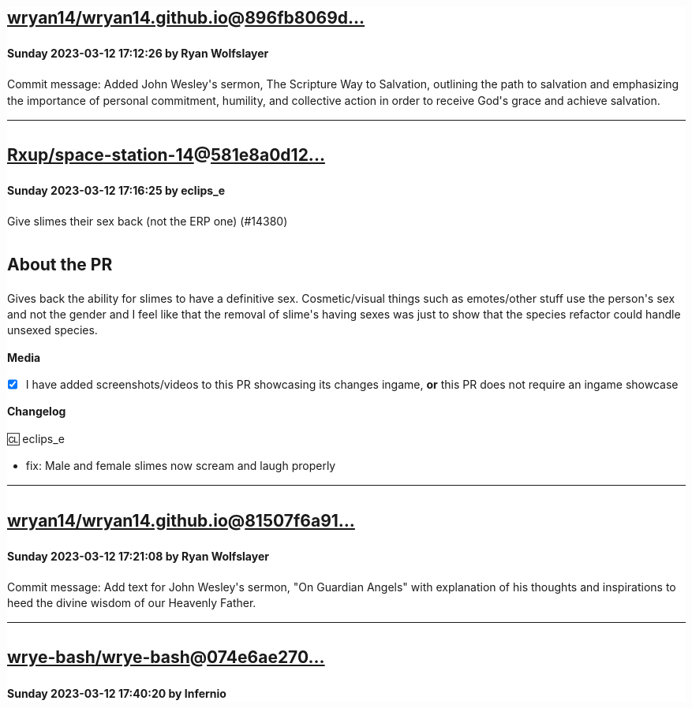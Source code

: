 ## [wryan14/wryan14.github.io](https://github.com/wryan14/wryan14.github.io)@[896fb8069d...](https://github.com/wryan14/wryan14.github.io/commit/896fb8069d193254605a53fcdff7f30f88534ce8)
#### Sunday 2023-03-12 17:12:26 by Ryan Wolfslayer

Commit message: Added John Wesley's sermon, The Scripture Way to Salvation, outlining the path to salvation and emphasizing the importance of personal commitment, humility, and collective action in order to receive God's grace and achieve salvation.

---
## [Rxup/space-station-14](https://github.com/Rxup/space-station-14)@[581e8a0d12...](https://github.com/Rxup/space-station-14/commit/581e8a0d123eca621e52716fd5816966b0569a36)
#### Sunday 2023-03-12 17:16:25 by eclips_e

Give slimes their sex back (not the ERP one) (#14380)




## About the PR


Gives back the ability for slimes to have a definitive sex. Cosmetic/visual things such as emotes/other stuff use the person's sex and not the gender and I feel like that the removal of slime's having sexes was just to show that the species refactor could handle unsexed species.

**Media**


- [x] I have added screenshots/videos to this PR showcasing its changes ingame, **or** this PR does not require an ingame showcase

**Changelog**


:cl: eclips_e
- fix: Male and female slimes now scream and laugh properly

---
## [wryan14/wryan14.github.io](https://github.com/wryan14/wryan14.github.io)@[81507f6a91...](https://github.com/wryan14/wryan14.github.io/commit/81507f6a91d37649f958880e1796b9d9ca5d5087)
#### Sunday 2023-03-12 17:21:08 by Ryan Wolfslayer

Commit message: Add text for John Wesley's sermon, "On Guardian Angels" with explanation of his thoughts and inspirations to heed the divine wisdom of our Heavenly Father.

---
## [wrye-bash/wrye-bash](https://github.com/wrye-bash/wrye-bash)@[074e6ae270...](https://github.com/wrye-bash/wrye-bash/commit/074e6ae270edd63b15035fcd911781ed70d398db)
#### Sunday 2023-03-12 17:40:20 by Infernio
